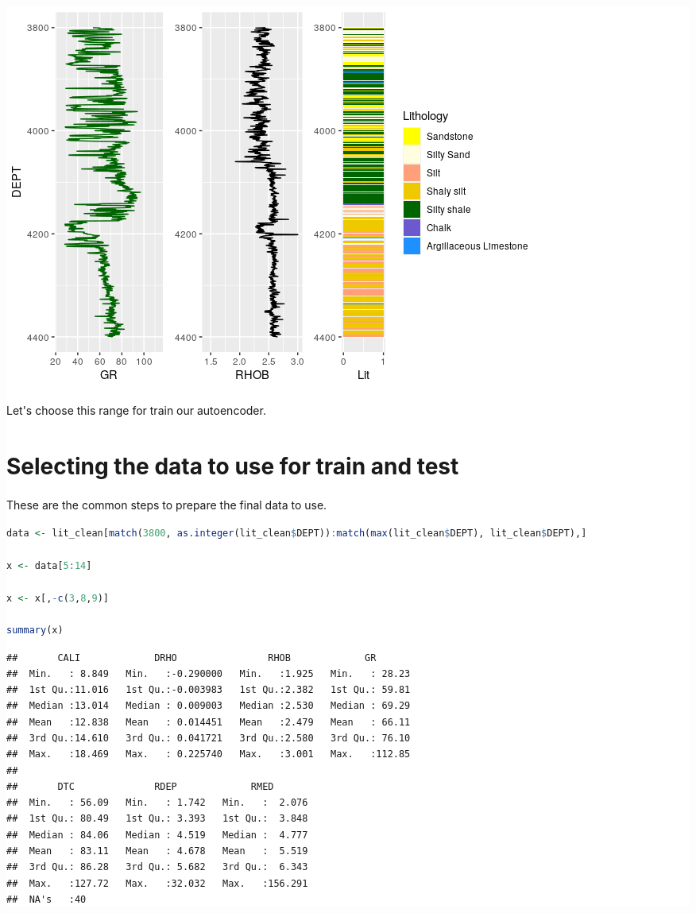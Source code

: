 ![](predictiong_gr_log_autoencoder_files/figure-html/unnamed-chunk-10-1.png)

<div style="text align: justify">Let's choose this range for train our autoencoder.</dev>

# Selecting the data to use for train and test

<div style="text align: justify">These are the common steps to prepare the final data to use. </dev>


```r
data <- lit_clean[match(3800, as.integer(lit_clean$DEPT)):match(max(lit_clean$DEPT), lit_clean$DEPT),]

x <- data[5:14]

x <- x[,-c(3,8,9)]

summary(x)
```

```
##       CALI             DRHO                RHOB             GR        
##  Min.   : 8.849   Min.   :-0.290000   Min.   :1.925   Min.   : 28.23  
##  1st Qu.:11.016   1st Qu.:-0.003983   1st Qu.:2.382   1st Qu.: 59.81  
##  Median :13.014   Median : 0.009003   Median :2.530   Median : 69.29  
##  Mean   :12.838   Mean   : 0.014451   Mean   :2.479   Mean   : 66.11  
##  3rd Qu.:14.610   3rd Qu.: 0.041721   3rd Qu.:2.580   3rd Qu.: 76.10  
##  Max.   :18.469   Max.   : 0.225740   Max.   :3.001   Max.   :112.85  
##                                                                       
##       DTC              RDEP             RMED        
##  Min.   : 56.09   Min.   : 1.742   Min.   :  2.076  
##  1st Qu.: 80.49   1st Qu.: 3.393   1st Qu.:  3.848  
##  Median : 84.06   Median : 4.519   Median :  4.777  
##  Mean   : 83.11   Mean   : 4.678   Mean   :  5.519  
##  3rd Qu.: 86.28   3rd Qu.: 5.682   3rd Qu.:  6.343  
##  Max.   :127.72   Max.   :32.032   Max.   :156.291  
##  NA's   :40
```
